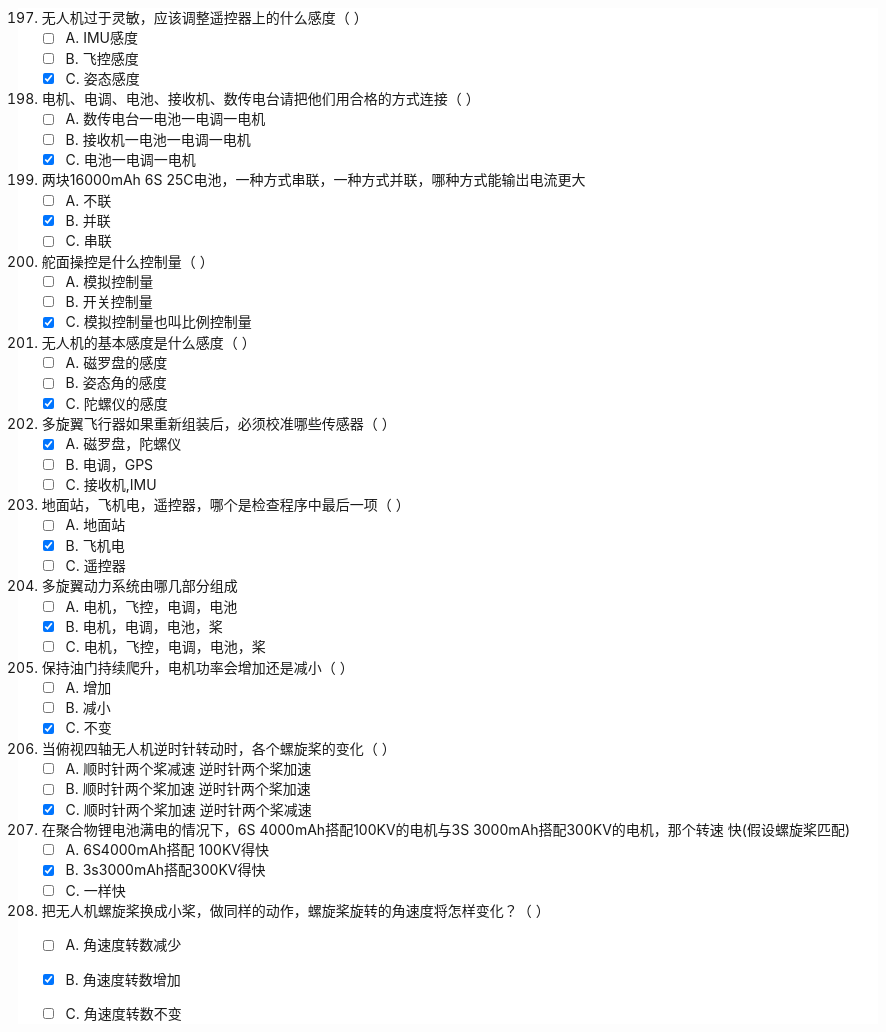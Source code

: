 197. 无人机过于灵敏，应该调整遥控器上的什么感度（   ）
     - [ ]  A. IMU感度
     - [ ]  B. 飞控感度
     - [x]  C. 姿态感度
     
198. 电机、电调、电池、接收机、数传电台请把他们用合格的方式连接（   ）
     - [ ]  A. 数传电台一电池一电调一电机
     - [ ]  B. 接收机一电池一电调一电机
     - [x]  C. 电池一电调一电机
     
199. 两块16000mAh 6S 25C电池，一种方式串联，一种方式并联，哪种方式能输岀电流更大
     - [ ]  A. 不联
     - [x]  B. 并联
     - [ ]  C. 串联
     
200. 舵面操控是什么控制量（   ）
     - [ ]  A. 模拟控制量
     - [ ]  B. 开关控制量
     - [x]  C. 模拟控制量也叫比例控制量
     
201. 无人机的基本感度是什么感度（   ）
     - [ ]  A. 磁罗盘的感度
     - [ ]  B. 姿态角的感度
     - [x]  C. 陀螺仪的感度
     
202. 多旋翼飞行器如果重新组装后，必须校准哪些传感器（   ）
     - [x]  A. 磁罗盘，陀螺仪
     - [ ]  B. 电调，GPS
     - [ ]  C. 接收机,IMU
     
203. 地面站，飞机电，遥控器，哪个是检查程序中最后一项（   ）
     - [ ]  A. 地面站
     - [x]  B. 飞机电
     - [ ]  C. 遥控器
     
204. 多旋翼动力系统由哪几部分组成
     - [ ]  A. 电机，飞控，电调，电池
     - [x]  B. 电机，电调，电池，桨
     - [ ]  C. 电机，飞控，电调，电池，桨
     
205. 保持油门持续爬升，电机功率会增加还是减小（   ）
     - [ ]  A. 增加
     - [ ]  B. 减小
     - [x]  C. 不变
     
206. 当俯视四轴无人机逆时针转动时，各个螺旋桨的变化（   ）
     - [ ]  A. 顺时针两个桨减速 逆时针两个桨加速
     - [ ]  B. 顺时针两个桨加速 逆时针两个桨加速
     - [x]  C. 顺时针两个桨加速 逆时针两个桨减速
     
207. 在聚合物锂电池满电的情况下，6S 4000mAh搭配100KV的电机与3S 3000mAh搭配300KV的电机，那个转速 快(假设螺旋桨匹配)
     - [ ]  A. 6S4000mAh搭配 100KV得快
     - [x]  B. 3s3000mAh搭配300KV得快
     - [ ]  C. 一样快
     
208. 把无人机螺旋桨换成小桨，做同样的动作，螺旋桨旋转的角速度将怎样变化？（   ） 
     - [ ]  A. 角速度转数减少
     - [x]  B. 角速度转数增加
     - [ ]  C. 角速度转数不变
     